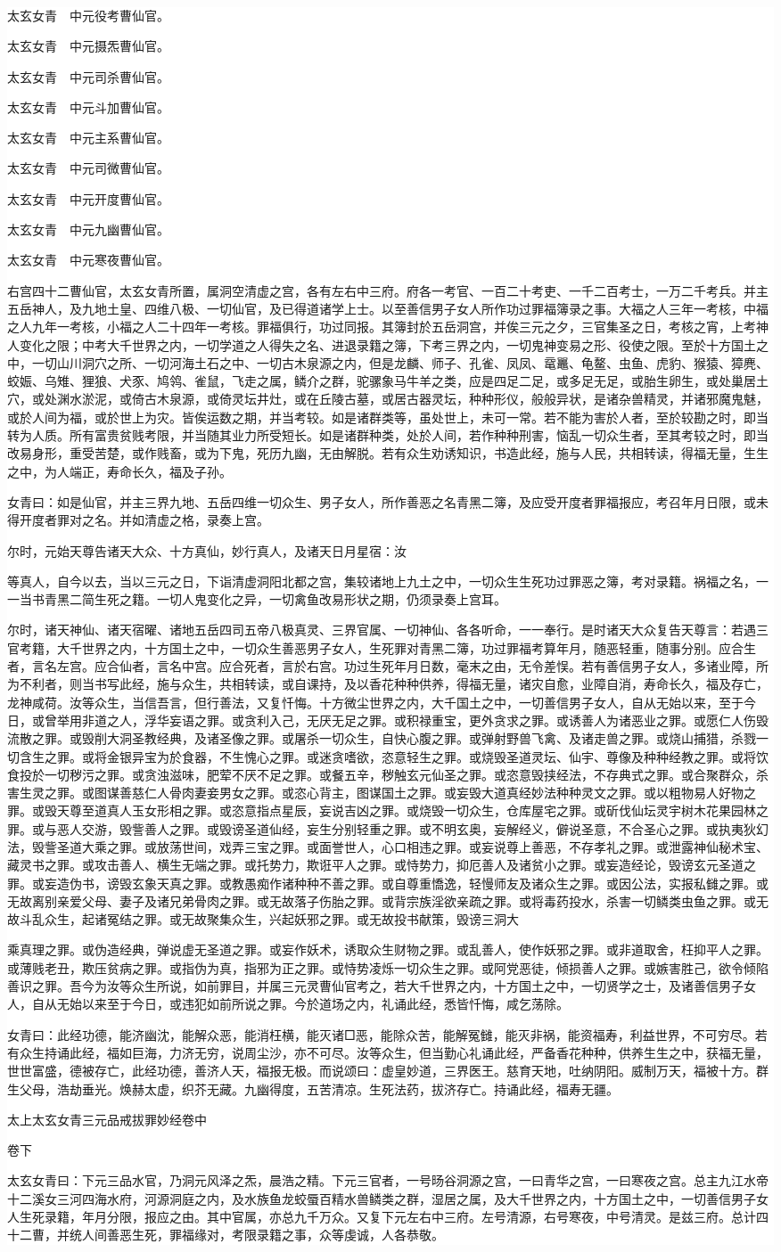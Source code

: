 太玄女青　中元役考曹仙官。  

太玄女青　中元摄炁曹仙官。  

太玄女青　中元司杀曹仙官。  

太玄女青　中元斗加曹仙官。  

太玄女青　中元主系曹仙官。  

太玄女青　中元司微曹仙官。  

太玄女青　中元开度曹仙官。  

太玄女青　中元九幽曹仙官。  

太玄女青　中元寒夜曹仙官。  

右宫四十二曹仙官，太玄女青所置，属洞空清虚之宫，各有左右中三府。府各一考官、一百二十考吏、一千二百考士，一万二千考兵。并主五岳神人，及九地土皇、四维八极、一切仙官，及已得道诸学上士。以至善信男子女人所作功过罪福簿录之事。大福之人三年一考核，中福之人九年一考核，小福之人二十四年一考核。罪福俱行，功过同报。其簿封於五岳洞宫，并俟三元之夕，三官集圣之日，考核之宵，上考神人变化之限；中考大千世界之内，一切学道之人得失之名、进退录籍之簿，下考三界之内，一切鬼神变易之形、役使之限。至於十方国土之中，一切山川洞穴之所、一切河海土石之中、一切古木泉源之内，但是龙麟、师子、孔雀、凤凤、鼋鼉、龟鳌、虫鱼、虎豹、猴猿、獐麂、蛟娠、乌雉、狸狼、犬豕、鸠鸰、雀鼠，飞走之属，鳞介之群，驼骡象马牛羊之类，应是四足二足，或多足无足，或胎生卵生，或处巢居土穴，或处渊水淤泥，或倚古木泉源，或倚灵坛井灶，或在丘陵古墓，或居古器灵坛，种种形仪，般般异状，是诸杂兽精灵，并诸邪魔鬼魅，或於人间为福，或於世上为灾。皆俟运数之期，并当考较。如是诸群类等，虽处世上，未可一常。若不能为害於人者，至於较勘之时，即当转为人质。所有富贵贫贱考限，并当随其业力所受短长。如是诸群种类，处於人间，若作种种刑害，恼乱一切众生者，至其考较之时，即当改易身形，重受苦楚，或作贱畜，或为下鬼，死历九幽，无由解脱。若有众生劝诱知识，书造此经，施与人民，共相转读，得福无量，生生之中，为人端正，寿命长久，福及子孙。  

女青曰：如是仙官，并主三界九地、五岳四维一切众生、男子女人，所作善恶之名青黑二簿，及应受开度者罪福报应，考召年月日限，或未得开度者罪对之名。并如清虚之格，录奏上宫。  

尔时，元始天尊告诸天大众、十方真仙，妙行真人，及诸天日月星宿：汝  

等真人，自今以去，当以三元之日，下诣清虚洞阳北都之宫，集较诸地上九土之中，一切众生生死功过罪恶之簿，考对录籍。祸福之名，一一当书青黑二简生死之籍。一切人鬼变化之异，一切禽鱼改易形状之期，仍须录奏上宫耳。  

尔时，诸天神仙、诸天宿曜、诸地五岳四司五帝八极真灵、三界官属、一切神仙、各各听命，一一奉行。是时诸天大众复告天尊言：若遇三官考籍，大千世界之内，十方国土之中，一切众生善恶男子女人，生死罪对青黑二簿，功过罪福考算年月，随恶轻重，随事分别。应合生者，言名左宫。应合仙者，言名中宫。应合死者，言於右宫。功过生死年月日数，毫末之由，无令差悮。若有善信男子女人，多诸业障，所为不利者，则当书写此经，施与众生，共相转读，或自课持，及以香花种种供养，得福无量，诸灾自愈，业障自消，寿命长久，福及存亡，龙神咸荷。汝等众生，当信吾言，但行善法，又复忏悔。十方微尘世界之内，大千国土之中，一切善信男子女人，自从无始以来，至于今日，或曾举用非道之人，浮华妄语之罪。或贪利入己，无厌无足之罪。或积禄重宝，更外贪求之罪。或诱善人为诸恶业之罪。或愿仁人伤毁流散之罪。或毁削大洞圣教经典，及诸圣像之罪。或屠杀一切众生，自快心腹之罪。或弹射野兽飞禽、及诸走兽之罪。或烧山捕猎，杀戮一切含生之罪。或将金银异宝为於食器，不生愧心之罪。或迷贪嗜欲，恣意轻生之罪。或烧毁圣道灵坛、仙宇、尊像及种种经教之罪。或将饮食投於一切秽污之罪。或贪浊滋味，肥荤不厌不足之罪。或餐五辛，秽触玄元仙圣之罪。或恣意毁挟经法，不存典式之罪。或合聚群众，杀害生灵之罪。或图谋善慈仁人骨肉妻妾男女之罪。或恣心背主，图谋国土之罪。或妄毁大道真经妙法种种灵文之罪。或以粗物易人好物之罪。或毁天尊至道真人玉女形相之罪。或恣意指点星辰，妄说吉凶之罪。或烧毁一切众生，仓库屋宅之罪。或斫伐仙坛灵宇树木花果园林之罪。或与恶人交游，毁訾善人之罪。或毁谤圣道仙经，妄生分别轻重之罪。或不明玄奥，妄解经义，僻说圣意，不合圣心之罪。或执夷狄幻法，毁訾圣道大乘之罪。或放荡世间，戏弄三宝之罪。或面誉世人，心口相违之罪。或妄说尊上善恶，不存孝礼之罪。或泄露神仙秘术宝、藏灵书之罪。或攻击善人、横生无端之罪。或托势力，欺诳平人之罪。或恃势力，抑厄善人及诸贫小之罪。或妄造经论，毁谤玄元圣道之罪。或妄造伪书，谤毁玄象天真之罪。或教愚痴作诸种种不善之罪。或自尊重憍逸，轻慢师友及诸众生之罪。或因公法，实报私雠之罪。或无故离别亲爱父母、妻子及诸兄弟骨肉之罪。或无故落子伤胎之罪。或背宗族淫欲亲疏之罪。或将毒药投水，杀害一切鳞类虫鱼之罪。或无故斗乱众生，起诸冤结之罪。或无故聚集众生，兴起妖邪之罪。或无故投书献策，毁谤三洞大  

乘真理之罪。或伪造经典，弹说虚无圣道之罪。或妄作妖术，诱取众生财物之罪。或乱善人，使作妖邪之罪。或非道取舍，枉抑平人之罪。或薄贱老丑，欺压贫病之罪。或指伪为真，指邪为正之罪。或恃势凌烁一切众生之罪。或阿党恶徒，倾损善人之罪。或嫉害胜己，欲令倾陷善识之罪。吾今为汝等众生所说，如前罪目，并属三元灵曹仙官考之，若大千世界之内，十方国土之中，一切贤学之士，及诸善信男子女人，自从无始以来至于今日，或违犯如前所说之罪。今於道场之内，礼诵此经，悉皆忏悔，咸乞荡除。  

女青曰：此经功德，能济幽沈，能解众恶，能消枉横，能灭诸□恶，能除众苦，能解冤雠，能灭非祸，能资福寿，利益世界，不可穷尽。若有众生持诵此经，福如巨海，力济无穷，说周尘沙，亦不可尽。汝等众生，但当勤心礼诵此经，严备香花种种，供养生生之中，获福无量，世世富盛，德被存亡，此经功德，善济人天，福报无极。而说颂曰：虚皇妙道，三界医王。慈育天地，吐纳阴阳。威制万天，福被十方。群生父母，浩劫垂光。焕赫太虚，织芥无藏。九幽得度，五苦清凉。生死法药，拔济存亡。持诵此经，福寿无疆。  

太上太玄女青三元品戒拔罪妙经卷中  

卷下  

太玄女青曰：下元三品水官，乃洞元风泽之炁，晨浩之精。下元三官者，一号旸谷洞源之宫，一曰青华之宫，一曰寒夜之宫。总主九江水帝十二溪女三河四海水府，河源洞庭之内，及水族鱼龙蛟蜃百精水兽鳞类之群，湿居之属，及大千世界之内，十方国土之中，一切善信男子女人生死录籍，年月分限，报应之由。其中官属，亦总九千万众。又复下元左右中三府。左号清源，右号寒夜，中号清灵。是兹三府。总计四十二曹，并统人间善恶生死，罪福缘对，考限录籍之事，众等虔诚，人各恭敬。  
